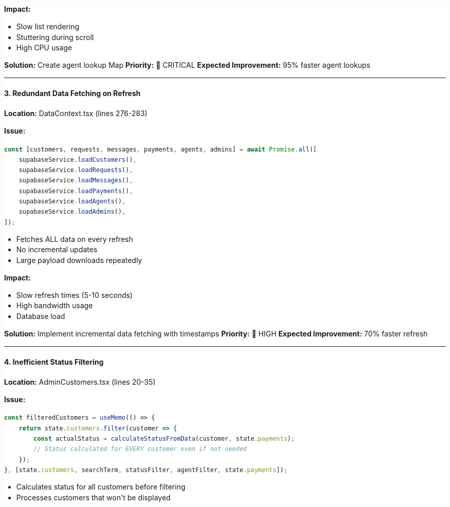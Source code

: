 **Impact:**
- Slow list rendering
- Stuttering during scroll
- High CPU usage

**Solution:** Create agent lookup Map
**Priority:** 🔴 CRITICAL
**Expected Improvement:** 95% faster agent lookups

---

#### 3. **Redundant Data Fetching on Refresh**
**Location:** DataContext.tsx (lines 276-283)

**Issue:**
```typescript
const [customers, requests, messages, payments, agents, admins] = await Promise.all([
    supabaseService.loadCustomers(),
    supabaseService.loadRequests(),
    supabaseService.loadMessages(),
    supabaseService.loadPayments(),
    supabaseService.loadAgents(),
    supabaseService.loadAdmins(),
]);
```
- Fetches ALL data on every refresh
- No incremental updates
- Large payload downloads repeatedly

**Impact:**
- Slow refresh times (5-10 seconds)
- High bandwidth usage
- Database load

**Solution:** Implement incremental data fetching with timestamps
**Priority:** 🔴 HIGH
**Expected Improvement:** 70% faster refresh

---

#### 4. **Inefficient Status Filtering**
**Location:** AdminCustomers.tsx (lines 20-35)

**Issue:**
```typescript
const filteredCustomers = useMemo(() => {
    return state.customers.filter(customer => {
        const actualStatus = calculateStatusFromData(customer, state.payments);
        // Status calculated for EVERY customer even if not needed
    });
}, [state.customers, searchTerm, statusFilter, agentFilter, state.payments]);
```
- Calculates status for all customers before filtering
- Processes customers that won't be displayed
